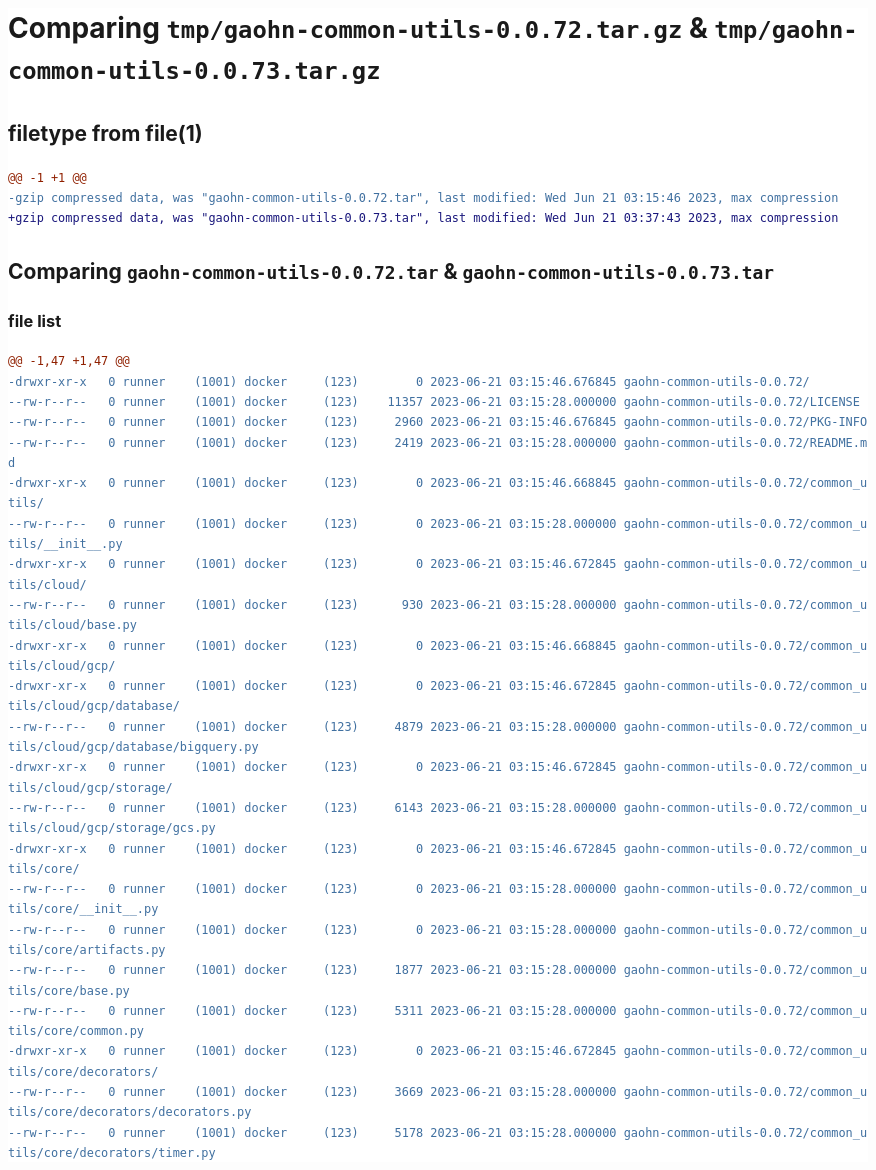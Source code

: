 # Comparing `tmp/gaohn-common-utils-0.0.72.tar.gz` & `tmp/gaohn-common-utils-0.0.73.tar.gz`

## filetype from file(1)

```diff
@@ -1 +1 @@
-gzip compressed data, was "gaohn-common-utils-0.0.72.tar", last modified: Wed Jun 21 03:15:46 2023, max compression
+gzip compressed data, was "gaohn-common-utils-0.0.73.tar", last modified: Wed Jun 21 03:37:43 2023, max compression
```

## Comparing `gaohn-common-utils-0.0.72.tar` & `gaohn-common-utils-0.0.73.tar`

### file list

```diff
@@ -1,47 +1,47 @@
-drwxr-xr-x   0 runner    (1001) docker     (123)        0 2023-06-21 03:15:46.676845 gaohn-common-utils-0.0.72/
--rw-r--r--   0 runner    (1001) docker     (123)    11357 2023-06-21 03:15:28.000000 gaohn-common-utils-0.0.72/LICENSE
--rw-r--r--   0 runner    (1001) docker     (123)     2960 2023-06-21 03:15:46.676845 gaohn-common-utils-0.0.72/PKG-INFO
--rw-r--r--   0 runner    (1001) docker     (123)     2419 2023-06-21 03:15:28.000000 gaohn-common-utils-0.0.72/README.md
-drwxr-xr-x   0 runner    (1001) docker     (123)        0 2023-06-21 03:15:46.668845 gaohn-common-utils-0.0.72/common_utils/
--rw-r--r--   0 runner    (1001) docker     (123)        0 2023-06-21 03:15:28.000000 gaohn-common-utils-0.0.72/common_utils/__init__.py
-drwxr-xr-x   0 runner    (1001) docker     (123)        0 2023-06-21 03:15:46.672845 gaohn-common-utils-0.0.72/common_utils/cloud/
--rw-r--r--   0 runner    (1001) docker     (123)      930 2023-06-21 03:15:28.000000 gaohn-common-utils-0.0.72/common_utils/cloud/base.py
-drwxr-xr-x   0 runner    (1001) docker     (123)        0 2023-06-21 03:15:46.668845 gaohn-common-utils-0.0.72/common_utils/cloud/gcp/
-drwxr-xr-x   0 runner    (1001) docker     (123)        0 2023-06-21 03:15:46.672845 gaohn-common-utils-0.0.72/common_utils/cloud/gcp/database/
--rw-r--r--   0 runner    (1001) docker     (123)     4879 2023-06-21 03:15:28.000000 gaohn-common-utils-0.0.72/common_utils/cloud/gcp/database/bigquery.py
-drwxr-xr-x   0 runner    (1001) docker     (123)        0 2023-06-21 03:15:46.672845 gaohn-common-utils-0.0.72/common_utils/cloud/gcp/storage/
--rw-r--r--   0 runner    (1001) docker     (123)     6143 2023-06-21 03:15:28.000000 gaohn-common-utils-0.0.72/common_utils/cloud/gcp/storage/gcs.py
-drwxr-xr-x   0 runner    (1001) docker     (123)        0 2023-06-21 03:15:46.672845 gaohn-common-utils-0.0.72/common_utils/core/
--rw-r--r--   0 runner    (1001) docker     (123)        0 2023-06-21 03:15:28.000000 gaohn-common-utils-0.0.72/common_utils/core/__init__.py
--rw-r--r--   0 runner    (1001) docker     (123)        0 2023-06-21 03:15:28.000000 gaohn-common-utils-0.0.72/common_utils/core/artifacts.py
--rw-r--r--   0 runner    (1001) docker     (123)     1877 2023-06-21 03:15:28.000000 gaohn-common-utils-0.0.72/common_utils/core/base.py
--rw-r--r--   0 runner    (1001) docker     (123)     5311 2023-06-21 03:15:28.000000 gaohn-common-utils-0.0.72/common_utils/core/common.py
-drwxr-xr-x   0 runner    (1001) docker     (123)        0 2023-06-21 03:15:46.672845 gaohn-common-utils-0.0.72/common_utils/core/decorators/
--rw-r--r--   0 runner    (1001) docker     (123)     3669 2023-06-21 03:15:28.000000 gaohn-common-utils-0.0.72/common_utils/core/decorators/decorators.py
--rw-r--r--   0 runner    (1001) docker     (123)     5178 2023-06-21 03:15:28.000000 gaohn-common-utils-0.0.72/common_utils/core/decorators/timer.py
```
